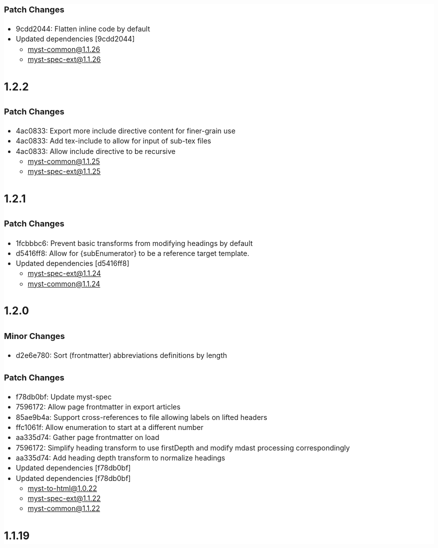 ### Patch Changes

- 9cdd2044: Flatten inline code by default
- Updated dependencies [9cdd2044]
  - myst-common@1.1.26
  - myst-spec-ext@1.1.26

## 1.2.2

### Patch Changes

- 4ac0833: Export more include directive content for finer-grain use
- 4ac0833: Add tex-include to allow for input of sub-tex files
- 4ac0833: Allow include directive to be recursive
  - myst-common@1.1.25
  - myst-spec-ext@1.1.25

## 1.2.1

### Patch Changes

- 1fcbbbc6: Prevent basic transforms from modifying headings by default
- d5416ff8: Allow for {subEnumerator} to be a reference target template.
- Updated dependencies [d5416ff8]
  - myst-spec-ext@1.1.24
  - myst-common@1.1.24

## 1.2.0

### Minor Changes

- d2e6e780: Sort (frontmatter) abbreviations definitions by length

### Patch Changes

- f78db0bf: Update myst-spec
- 7596172: Allow page frontmatter in export articles
- 85ae9b4a: Support cross-references to file allowing labels on lifted headers
- ffc1061f: Allow enumeration to start at a different number
- aa335d74: Gather page frontmatter on load
- 7596172: Simplify heading transform to use firstDepth and modify mdast processing correspondingly
- aa335d74: Add heading depth transform to normalize headings
- Updated dependencies [f78db0bf]
- Updated dependencies [f78db0bf]
  - myst-to-html@1.0.22
  - myst-spec-ext@1.1.22
  - myst-common@1.1.22

## 1.1.19
